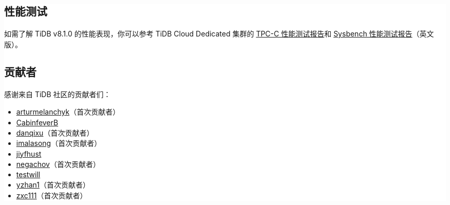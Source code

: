 ## 性能测试

如需了解 TiDB v8.1.0 的性能表现，你可以参考 TiDB Cloud Dedicated 集群的 [TPC-C 性能测试报告](https://docs.pingcap.com/tidbcloud/v8.1-performance-benchmarking-with-tpcc)和 [Sysbench 性能测试报告](https://docs.pingcap.com/tidbcloud/v8.1-performance-benchmarking-with-sysbench)（英文版）。

## 贡献者

感谢来自 TiDB 社区的贡献者们：

- [arturmelanchyk](https://github.com/arturmelanchyk)（首次贡献者）
- [CabinfeverB](https://github.com/CabinfeverB)
- [danqixu](https://github.com/danqixu)（首次贡献者）
- [imalasong](https://github.com/imalasong)（首次贡献者）
- [jiyfhust](https://github.com/jiyfhust)
- [negachov](https://github.com/negachov)（首次贡献者）
- [testwill](https://github.com/testwill)
- [yzhan1](https://github.com/yzhan1)（首次贡献者）
- [zxc111](https://github.com/zxc111)（首次贡献者）
